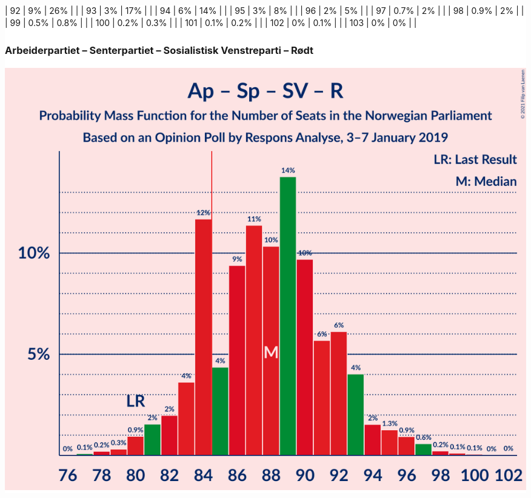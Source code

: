 | 92 | 9% | 26% |  |
| 93 | 3% | 17% |  |
| 94 | 6% | 14% |  |
| 95 | 3% | 8% |  |
| 96 | 2% | 5% |  |
| 97 | 0.7% | 2% |  |
| 98 | 0.9% | 2% |  |
| 99 | 0.5% | 0.8% |  |
| 100 | 0.2% | 0.3% |  |
| 101 | 0.1% | 0.2% |  |
| 102 | 0% | 0.1% |  |
| 103 | 0% | 0% |  |

### Arbeiderpartiet – Senterpartiet – Sosialistisk Venstreparti – Rødt

![Graph with seats probability mass function not yet produced](2019-01-07-ResponsAnalyse-coalitions-seats-pmf-ap–sp–sv–r.png "Seats Probability Mass Function")
